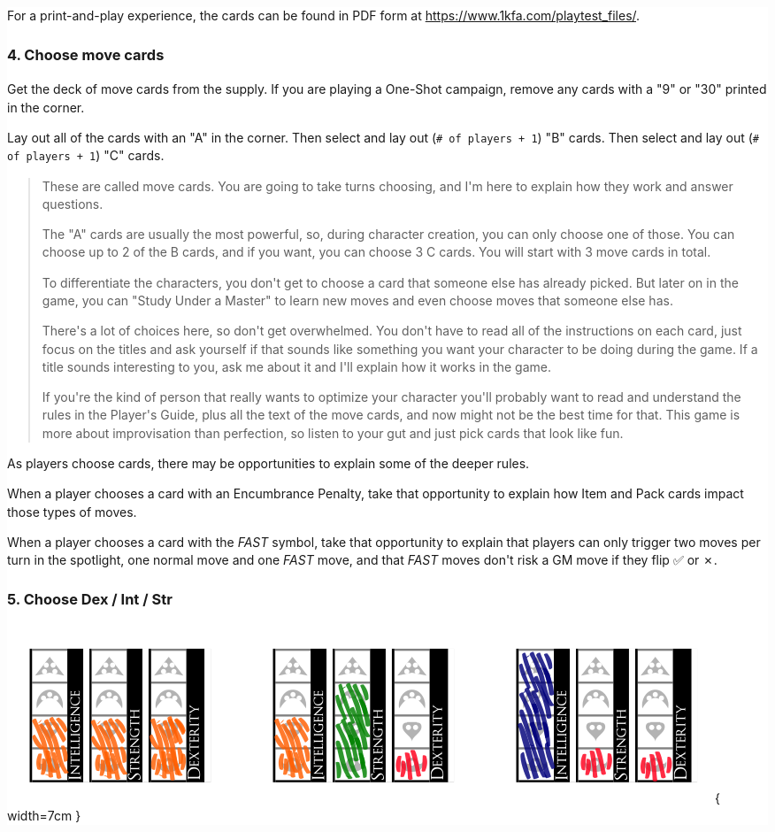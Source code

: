 For a print-and-play experience, the cards can be found in PDF form at
<a href="https://www.1kfa.com/playtest_files/">https://www.1kfa.com/playtest_files/</a>.

### 4. Choose move cards

Get the deck of move cards from the supply. If you are playing a One-Shot
campaign, remove any cards with a "9" or "30" printed in the corner.

Lay out all of the cards with an "A" in the corner. Then select and lay out
(`# of players + 1`) "B" cards. Then select and lay out (`# of players + 1`)
"C" cards.

> These are called move cards. You are going to take turns choosing, and
> I'm here to explain how they work and answer questions.
>
> The "A" cards are usually the most powerful, so, during character creation,
> you can only choose one of those. You can choose up to 2 of the B cards,
> and if you want, you can choose 3 C cards. You will start with 3 move
> cards in total.
>
> To differentiate the characters, you don't get to choose a card that
> someone else has already picked. But later on in the game, you can
> "Study Under a Master" to learn new moves and even choose moves that
> someone else has.
>
> There's a lot of choices here, so don't get overwhelmed. You don't have
> to read all of the instructions on each card, just focus on the titles
> and ask yourself if that sounds like something you want your character
> to be doing during the game. If a title sounds interesting to you, ask
> me about it and I'll explain how it works in the game.
>
> If you're the kind of person that really wants to optimize your character
> you'll probably want to read and understand the rules in the Player's Guide,
> plus all the text of the move cards, and now might not be the best time
> for that. This game is more about improvisation than perfection,
> so listen to your gut and just pick cards that look like fun.

As players choose cards, there may be opportunities to explain some of the
deeper rules.

When a player chooses a card with an Encumbrance Penalty, take that
opportunity to explain how Item and Pack cards impact those types of moves.

When a player chooses a card with the *FAST* symbol, take that opportunity
to explain that players can only trigger two moves per turn in the spotlight,
one normal move and one *FAST* move, and that *FAST* moves don't risk a GM
move if they flip ✅︎ or ✗.


### 5. Choose Dex / Int / Str

![Point distributions](images/point_distributions.png){ width=7cm }
